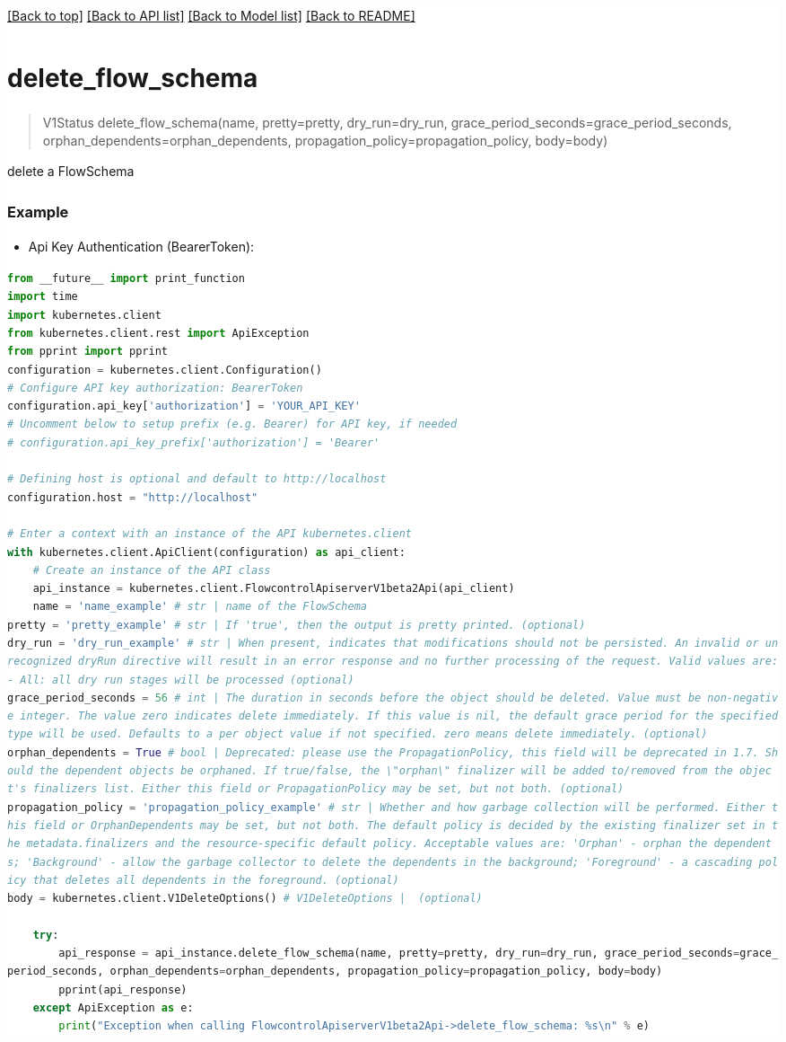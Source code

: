 [[Back to top]](#) [[Back to API list]](../README.md#documentation-for-api-endpoints) [[Back to Model list]](../README.md#documentation-for-models) [[Back to README]](../README.md)

# **delete_flow_schema**
> V1Status delete_flow_schema(name, pretty=pretty, dry_run=dry_run, grace_period_seconds=grace_period_seconds, orphan_dependents=orphan_dependents, propagation_policy=propagation_policy, body=body)



delete a FlowSchema

### Example

* Api Key Authentication (BearerToken):
```python
from __future__ import print_function
import time
import kubernetes.client
from kubernetes.client.rest import ApiException
from pprint import pprint
configuration = kubernetes.client.Configuration()
# Configure API key authorization: BearerToken
configuration.api_key['authorization'] = 'YOUR_API_KEY'
# Uncomment below to setup prefix (e.g. Bearer) for API key, if needed
# configuration.api_key_prefix['authorization'] = 'Bearer'

# Defining host is optional and default to http://localhost
configuration.host = "http://localhost"

# Enter a context with an instance of the API kubernetes.client
with kubernetes.client.ApiClient(configuration) as api_client:
    # Create an instance of the API class
    api_instance = kubernetes.client.FlowcontrolApiserverV1beta2Api(api_client)
    name = 'name_example' # str | name of the FlowSchema
pretty = 'pretty_example' # str | If 'true', then the output is pretty printed. (optional)
dry_run = 'dry_run_example' # str | When present, indicates that modifications should not be persisted. An invalid or unrecognized dryRun directive will result in an error response and no further processing of the request. Valid values are: - All: all dry run stages will be processed (optional)
grace_period_seconds = 56 # int | The duration in seconds before the object should be deleted. Value must be non-negative integer. The value zero indicates delete immediately. If this value is nil, the default grace period for the specified type will be used. Defaults to a per object value if not specified. zero means delete immediately. (optional)
orphan_dependents = True # bool | Deprecated: please use the PropagationPolicy, this field will be deprecated in 1.7. Should the dependent objects be orphaned. If true/false, the \"orphan\" finalizer will be added to/removed from the object's finalizers list. Either this field or PropagationPolicy may be set, but not both. (optional)
propagation_policy = 'propagation_policy_example' # str | Whether and how garbage collection will be performed. Either this field or OrphanDependents may be set, but not both. The default policy is decided by the existing finalizer set in the metadata.finalizers and the resource-specific default policy. Acceptable values are: 'Orphan' - orphan the dependents; 'Background' - allow the garbage collector to delete the dependents in the background; 'Foreground' - a cascading policy that deletes all dependents in the foreground. (optional)
body = kubernetes.client.V1DeleteOptions() # V1DeleteOptions |  (optional)

    try:
        api_response = api_instance.delete_flow_schema(name, pretty=pretty, dry_run=dry_run, grace_period_seconds=grace_period_seconds, orphan_dependents=orphan_dependents, propagation_policy=propagation_policy, body=body)
        pprint(api_response)
    except ApiException as e:
        print("Exception when calling FlowcontrolApiserverV1beta2Api->delete_flow_schema: %s\n" % e)
```
